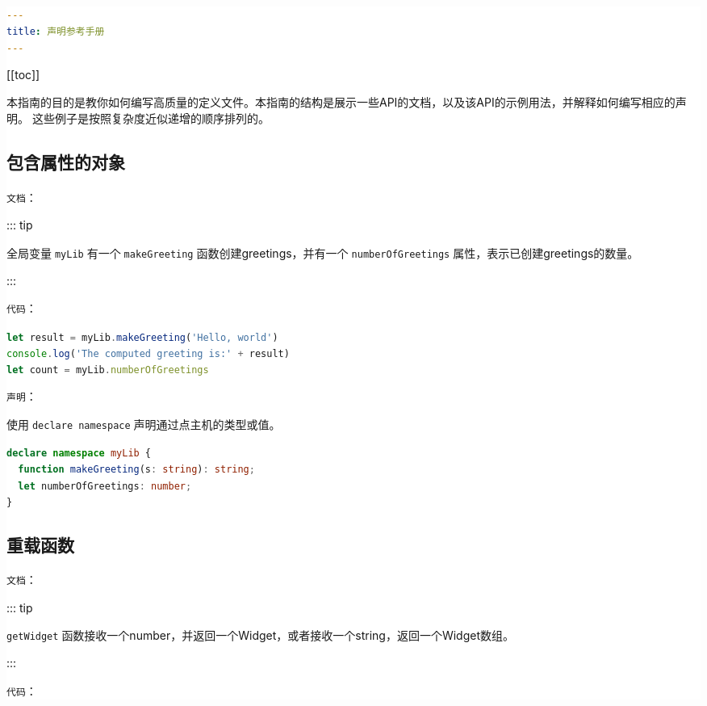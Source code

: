 ```yaml
---
title: 声明参考手册
---
```


[[toc]]



本指南的目的是教你如何编写高质量的定义文件。本指南的结构是展示一些API的文档，以及该API的示例用法，并解释如何编写相应的声明。
这些例子是按照复杂度近似递增的顺序排列的。





## 包含属性的对象

`文档`：

::: tip

全局变量 `myLib` 有一个 `makeGreeting` 函数创建greetings，并有一个 `numberOfGreetings` 属性，表示已创建greetings的数量。

:::

`代码`：

```js
let result = myLib.makeGreeting('Hello, world')
console.log('The computed greeting is:' + result)
let count = myLib.numberOfGreetings
```

`声明`：

使用 `declare namespace` 声明通过点主机的类型或值。

```typescript
declare namespace myLib {
  function makeGreeting(s: string): string;
  let numberOfGreetings: number;
}
```



## 重载函数



`文档`：

::: tip

`getWidget` 函数接收一个number，并返回一个Widget，或者接收一个string，返回一个Widget数组。

:::



`代码`：
